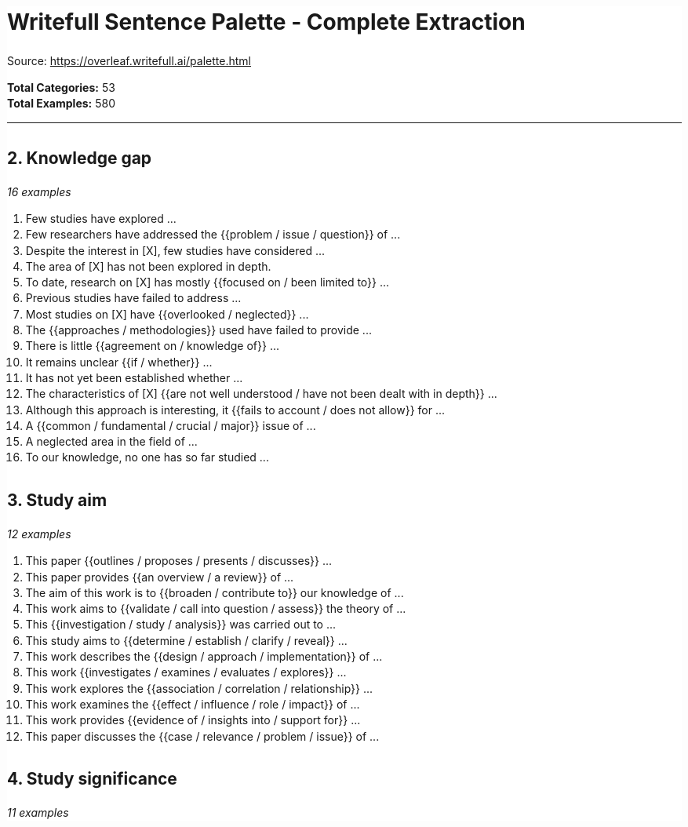 # Writefull Sentence Palette - Complete Extraction

Source: https://overleaf.writefull.ai/palette.html

**Total Categories:** 53  
**Total Examples:** 580

---

## 2. Knowledge gap

*16 examples*

1. Few studies have explored ...
2. Few researchers have addressed the {{problem / issue / question}} of ...
3. Despite the interest in [X], few studies have considered ...
4. The area of [X] has not been explored in depth.
5. To date, research on [X] has mostly {{focused on / been limited to}} ...
6. Previous studies have failed to address ...
7. Most studies on [X] have {{overlooked / neglected}} ...
8. The {{approaches / methodologies}} used have failed to provide ...
9. There is little {{agreement on / knowledge of}} ...
10. It remains unclear {{if / whether}} ...
11. It has not yet been established whether ...
12. The characteristics of [X] {{are not well understood / have not been dealt with in depth}} ...
13. Although this approach is interesting, it {{fails to account / does not allow}} for ...
14. A {{common / fundamental / crucial / major}} issue of ...
15. A neglected area in the field of ...
16. To our knowledge, no one has so far studied ...

## 3. Study aim

*12 examples*

1. This paper {{outlines / proposes / presents / discusses}} ...
2. This paper provides {{an overview / a review}} of ...
3. The aim of this work is to {{broaden / contribute to}} our knowledge of ...
4. This work aims to {{validate / call into question / assess}} the theory of ...
5. This {{investigation / study / analysis}} was carried out to ...
6. This study aims to {{determine / establish / clarify / reveal}} ...
7. This work describes the {{design / approach / implementation}} of ... 
8. This work {{investigates / examines / evaluates / explores}} ...
9. This work explores the {{association / correlation / relationship}} ...
10. This work examines the {{effect / influence / role / impact}} of ...
11. This work provides {{evidence of / insights into / support for}} ...
12. This paper discusses the {{case / relevance / problem / issue}} of ...

## 4. Study significance

*11 examples*
